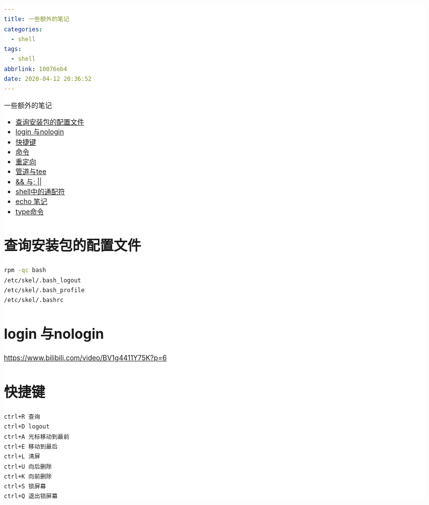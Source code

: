 ```yaml
---
title: 一些额外的笔记
categories:
  - shell
tags:
  - shell
abbrlink: 10076eb4
date: 2020-04-12 20:36:52
---
```


一些额外的笔记





- [查询安装包的配置文件](#查询安装包的配置文件)
- [login 与nologin](#login-与nologin)
- [快捷键](#快捷键)
- [命令](#命令)
- [重定向](#重定向)
- [管道与tee](#管道与tee)
- [&& 与; ||](#-与-)
- [shell中的通配符](#shell中的通配符)
- [echo 笔记](#echo-笔记)
- [type命令](#type命令)





# 查询安装包的配置文件

```bash
rpm -qc bash
/etc/skel/.bash_logout
/etc/skel/.bash_profile
/etc/skel/.bashrc
```


# login 与nologin
https://www.bilibili.com/video/BV1g4411Y75K?p=6


# 快捷键
```bash
ctrl+R 查询
ctrl+D logout
ctrl+A 光标移动到最前
ctrl+E 移动到最后
ctrl+L 清屏
ctrl+U 向后删除
ctrl+K 向前删除
ctrl+S 锁屏幕
ctrl+Q 退出锁屏幕
```
